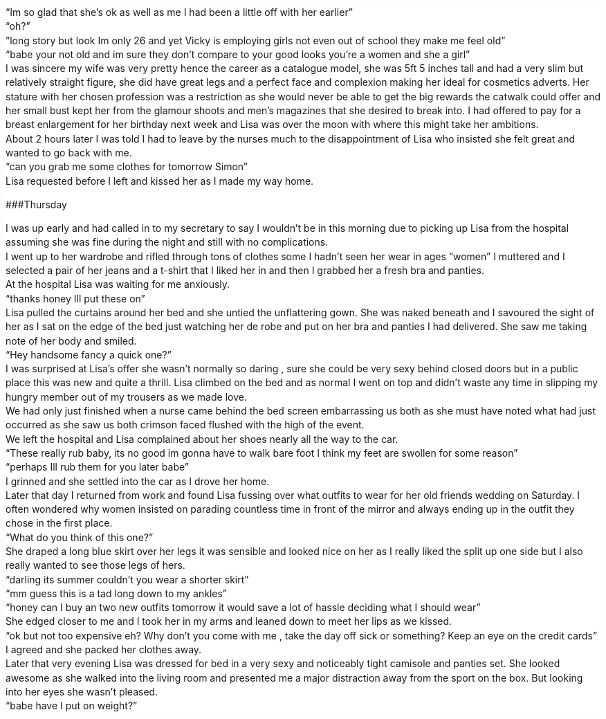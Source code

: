 “Im so glad that she’s ok as well as me I had been a little off with her earlier”  
“oh?”  
”long story but look Im only 26 and yet Vicky is employing girls not even out of school they make me feel old”  
“babe your not old and im sure they don’t compare to your good looks you’re a women and she a girl”  
I was sincere my wife was very pretty hence the career as a catalogue model, she was 5ft 5 inches tall and had a very slim but relatively straight figure, she did have great legs and a perfect face and complexion making her ideal for cosmetics adverts. Her stature with her chosen profession was a restriction as she would never be able to get the big rewards the catwalk could offer and her small bust kept her from the glamour shoots and men’s magazines that she desired to break into. I had offered to pay for a breast enlargement for her birthday next week and Lisa was over the moon with where this might take her ambitions.  
About 2 hours later I was told I had to leave by the nurses much to the disappointment of Lisa who insisted she felt great and wanted to go back with me.  
“can you grab me some clothes for tomorrow Simon”  
Lisa requested before I left and kissed her as I made my way home.  
  
###Thursday  
  
I was up early and had called in to my secretary to say I wouldn’t be in this morning due to picking up Lisa from the hospital assuming she was fine during the night and still with no complications.  
I went up to her wardrobe and rifled through tons of clothes some I hadn’t seen her wear in ages “women” I muttered and I selected a pair of her jeans and a t-shirt that I liked her in and then I grabbed her a fresh bra and panties.  
At the hospital Lisa was waiting for me anxiously.  
“thanks honey Ill put these on”  
Lisa pulled the curtains around her bed and she untied the unflattering gown. She was naked beneath and I savoured the sight of her as I sat on the edge of the bed just watching her de robe and put on her bra and panties I had delivered. She saw me taking note of her body and smiled.  
“Hey handsome fancy a quick one?”  
I was surprised at Lisa’s offer she wasn’t normally so daring , sure she could be very sexy behind closed doors but in a public place this was new and quite a thrill. Lisa climbed on the bed and as normal I went on top and didn’t waste any time in slipping my hungry member out of my trousers as we made love.  
We had only just finished when a nurse came behind the bed screen embarrassing us both as she must have noted what had just occurred as she saw us both crimson faced flushed with the high of the event.  
We left the hospital and Lisa complained about her shoes nearly all the way to the car.  
“These really rub baby, its no good im gonna have to walk bare foot I think my feet are swollen for some reason”  
“perhaps Ill rub them for you later babe”  
I grinned and she settled into the car as I drove her home.  
Later that day I returned from work and found Lisa fussing over what outfits to wear for her old friends wedding on Saturday. I often wondered why women insisted on parading countless time in front of the mirror and always ending up in the outfit they chose in the first place.  
“What do you think of this one?”  
She draped a long blue skirt over her legs it was sensible and looked nice on her as I really liked the split up one side but I also really wanted to see those legs of hers.  
“darling its summer couldn’t you wear a shorter skirt”  
“mm guess this is a tad long down to my ankles”  
“honey can I buy an two new outfits tomorrow it would save a lot of hassle deciding what I should wear”  
She edged closer to me and I took her in my arms and leaned down to meet her lips as we kissed.  
“ok but not too expensive eh? Why don’t you come with me , take the day off sick or something? Keep an eye on the credit cards”  
I agreed and she packed her clothes away.  
Later that very evening Lisa was dressed for bed in a very sexy and noticeably tight camisole and panties set. She looked awesome as she walked into the living room and presented me a major distraction away from the sport on the box. But looking into her eyes she wasn’t pleased.  
“babe have I put on weight?”  